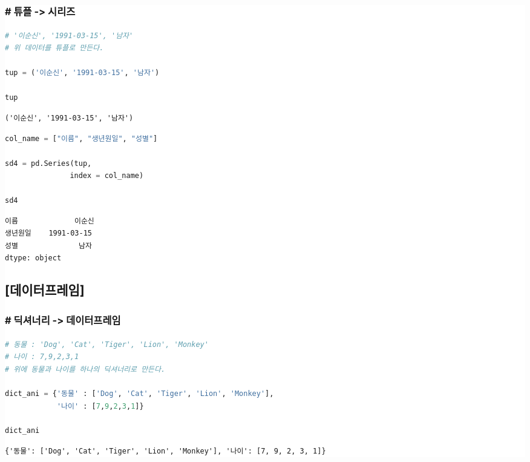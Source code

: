 


### # 튜플 -> 시리즈


```python
# '이순신', '1991-03-15', '남자'
# 위 데이터를 튜플로 만든다.

tup = ('이순신', '1991-03-15', '남자')

tup
```




    ('이순신', '1991-03-15', '남자')




```python
col_name = ["이름", "생년원일", "성별"]

sd4 = pd.Series(tup,
               index = col_name)

sd4
```




    이름             이순신
    생년원일    1991-03-15
    성별              남자
    dtype: object



## [데이터프레임]

### # 딕셔너리 -> 데이터프레임


```python
# 동물 : 'Dog', 'Cat', 'Tiger', 'Lion', 'Monkey'
# 나이 : 7,9,2,3,1
# 위에 동물과 나이를 하나의 딕셔너리로 만든다.

dict_ani = {'동물' : ['Dog', 'Cat', 'Tiger', 'Lion', 'Monkey'],
            '나이' : [7,9,2,3,1]}

dict_ani
```




    {'동물': ['Dog', 'Cat', 'Tiger', 'Lion', 'Monkey'], '나이': [7, 9, 2, 3, 1]}
